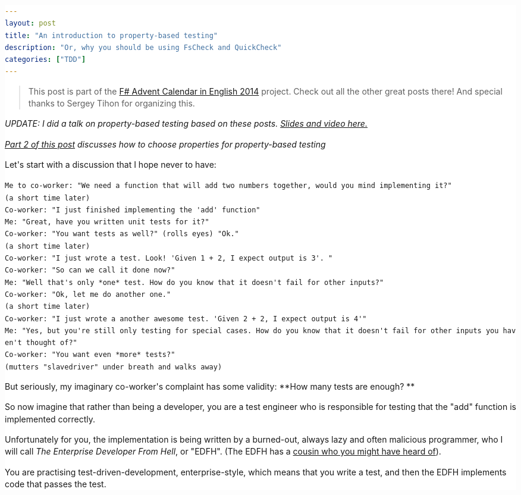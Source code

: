 ```yaml
---
layout: post
title: "An introduction to property-based testing"
description: "Or, why you should be using FsCheck and QuickCheck"
categories: ["TDD"]
---
```


> This post is part of the [F# Advent Calendar in English 2014](https://sergeytihon.wordpress.com/2014/11/24/f-advent-calendar-in-english-2014/) project.
> Check out all the other great posts there! And special thanks to Sergey Tihon for organizing this.

*UPDATE: I did a talk on property-based testing based on these posts. [Slides and video here.](/pbt/)*

*[Part 2 of this post](/posts/property-based-testing-2/) discusses how to choose properties for property-based testing*

Let's start with a discussion that I hope never to have:

```text
Me to co-worker: "We need a function that will add two numbers together, would you mind implementing it?" 
(a short time later) 
Co-worker: "I just finished implementing the 'add' function" 
Me: "Great, have you written unit tests for it?" 
Co-worker: "You want tests as well?" (rolls eyes) "Ok." 
(a short time later) 
Co-worker: "I just wrote a test. Look! 'Given 1 + 2, I expect output is 3'. " 
Co-worker: "So can we call it done now?" 
Me: "Well that's only *one* test. How do you know that it doesn't fail for other inputs?" 
Co-worker: "Ok, let me do another one." 
(a short time later) 
Co-worker: "I just wrote a another awesome test. 'Given 2 + 2, I expect output is 4'" 
Me: "Yes, but you're still only testing for special cases. How do you know that it doesn't fail for other inputs you haven't thought of?" 
Co-worker: "You want even *more* tests?"
(mutters "slavedriver" under breath and walks away) 
```

But seriously, my imaginary co-worker's complaint has some validity: **How many tests are enough? **

So now imagine that rather than being a developer, you are a test engineer who is responsible for testing that the "add" function is implemented correctly.

Unfortunately for you, the implementation is being written by a burned-out, always lazy and often malicious programmer,
who I will call *The Enterprise Developer From Hell*, or "EDFH".
(The EDFH has a [cousin who you might have heard of](https://en.wikipedia.org/wiki/Bastard_Operator_From_Hell)).

You are practising test-driven-development, enterprise-style, which means that you write a test, and then the EDFH implements code that passes the test.
 